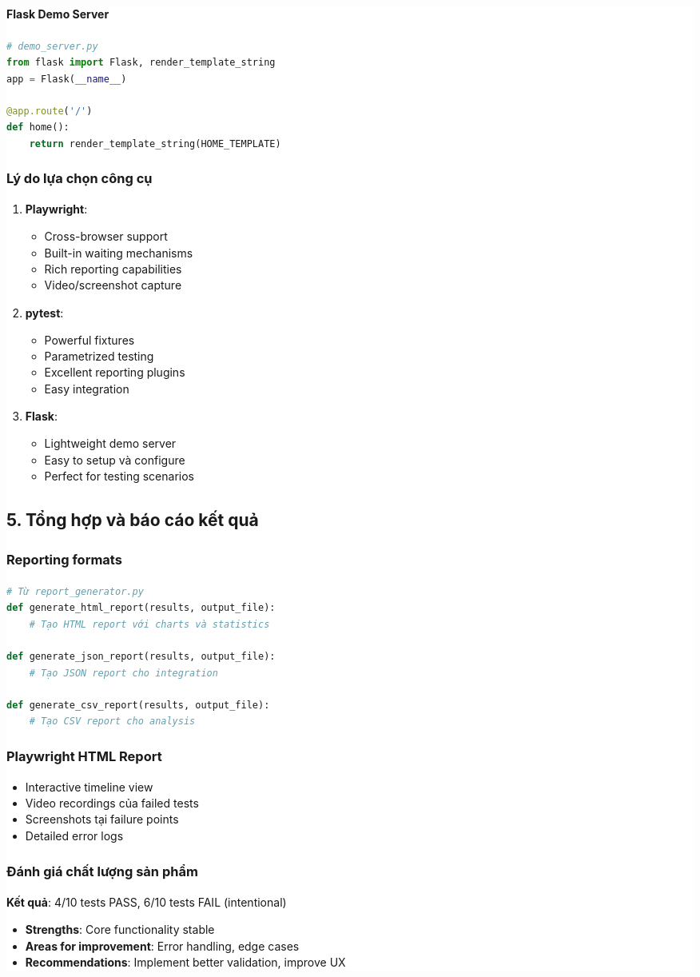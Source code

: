 #### Flask Demo Server
```python
# demo_server.py
from flask import Flask, render_template_string
app = Flask(__name__)

@app.route('/')
def home():
    return render_template_string(HOME_TEMPLATE)
```

### Lý do lựa chọn công cụ

1. **Playwright**: 
   - Cross-browser support
   - Built-in waiting mechanisms
   - Rich reporting capabilities
   - Video/screenshot capture

2. **pytest**:
   - Powerful fixtures
   - Parametrized testing
   - Excellent reporting plugins
   - Easy integration

3. **Flask**:
   - Lightweight demo server
   - Easy to setup và configure
   - Perfect for testing scenarios

## 5. Tổng hợp và báo cáo kết quả

### Reporting formats
```python
# Từ report_generator.py
def generate_html_report(results, output_file):
    # Tạo HTML report với charts và statistics
    
def generate_json_report(results, output_file):
    # Tạo JSON report cho integration
    
def generate_csv_report(results, output_file):
    # Tạo CSV report cho analysis
```

### Playwright HTML Report
- Interactive timeline view
- Video recordings của failed tests
- Screenshots tại failure points
- Detailed error logs

### Đánh giá chất lượng sản phẩm
**Kết quả**: 4/10 tests PASS, 6/10 tests FAIL (intentional)
- **Strengths**: Core functionality stable
- **Areas for improvement**: Error handling, edge cases
- **Recommendations**: Implement better validation, improve UX

